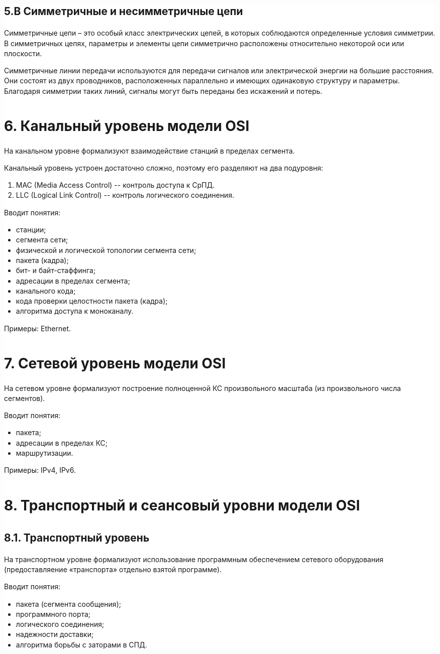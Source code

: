 ## 5.B Симметричные и несимметричные цепи

Симметричные цепи – это особый класс электрических цепей, в которых соблюдаются определенные условия симметрии. В симметричных цепях, параметры и элементы цепи симметрично расположены относительно некоторой оси или плоскости.

Симметричные линии передачи используются для передачи сигналов или электрической энергии на большие расстояния. Они состоят из двух проводников, расположенных параллельно и имеющих одинаковую структуру и параметры. Благодаря симметрии таких линий, сигналы могут быть переданы без искажений и потерь.

# 6. Канальный уровень модели OSI

На канальном уровне формализуют взаимодействие станций в пределах сегмента.

Канальный уровень устроен достаточно сложно, поэтому его разделяют на два подуровня:
1. MAC (Media Access Control) -- контроль доступа к СрПД.
2. LLC (Logical Link Control) -- контроль логического соединения.

Вводит понятия:
- станции;
- сегмента сети;
- физической и логической топологии сегмента сети;
- пакета (кадра);
- бит- и байт-стаффинга;
- адресации в пределах сегмента;
- канального кода;
- кода проверки целостности пакета (кадра);
- алгоритма доступа к моноканалу.

Примеры: Ethernet.

# 7. Сетевой уровень модели OSI

На сетевом уровне формализуют построение полноценной КС произвольного масштаба (из произвольного числа сегментов).

Вводит понятия:
- пакета;
- адресации в пределах КС;
- маршрутизации.

Примеры: IPv4, IPv6.

# 8. Транспортный и сеансовый уровни модели OSI

## 8.1. Транспортный уровень

На транспортном уровне формализуют использование программным обеспечением сетевого оборудования (предоставляение «транспорта» отдельно взятой программе).

Вводит понятия:
- пакета (сегмента сообщения);
- программного порта;
- логического соединения;
- надежности доставки;
- алгоритма борьбы с заторами в СПД.
